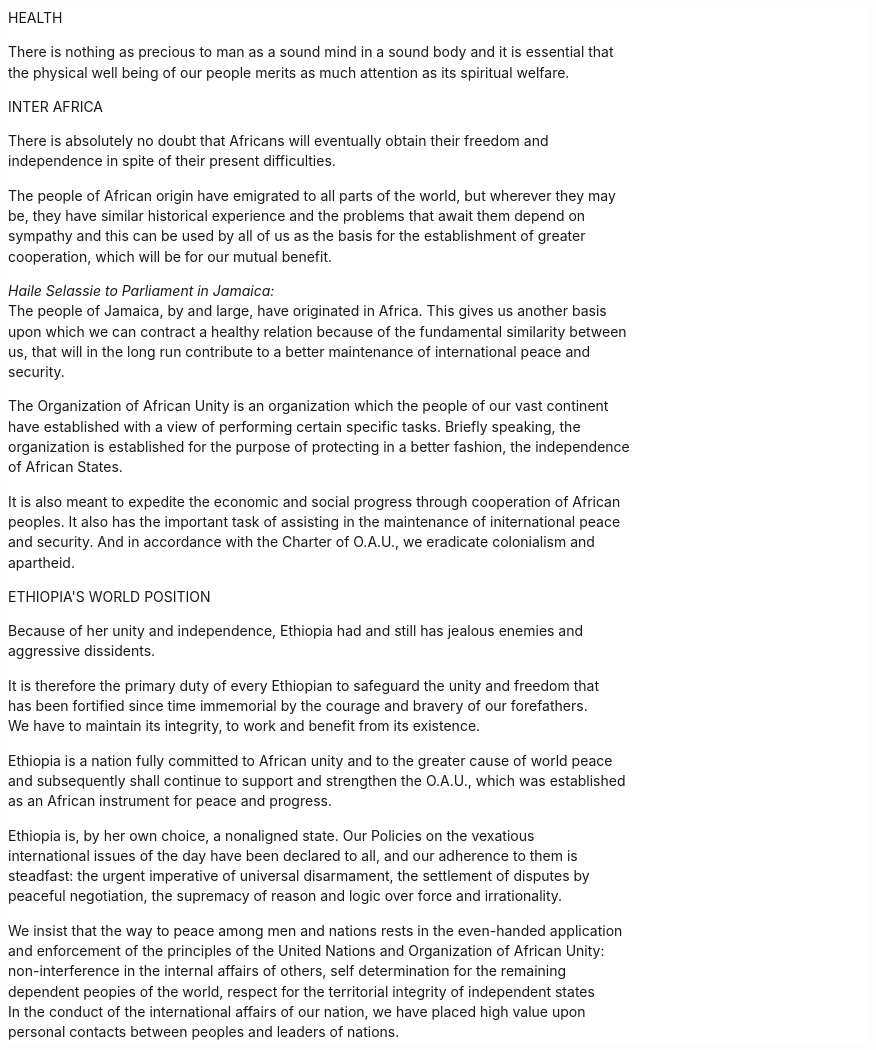  <a name="health"></a>
 HEALTH<br>
 </p><p>
 There is nothing as precious to man as a sound mind in a sound body and it is essential that<br>
 the physical well being of our people merits as much attention as its spiritual welfare.<br>
 </p><p>
 </p><p>
 </p><p>
 <a name="inter"></a>
 INTER AFRICA<br>
 </p><p>
 There is absolutely no doubt that Africans will eventually obtain their freedom and<br>
 independence in spite of their present difficulties.<br>
 </p><p>
 The people of African origin have emigrated to all parts of the world, but wherever they may<br>
 be, they have similar historical experience and the problems that await them depend on<br>
 sympathy and this can be used by all of us as the basis for the establishment of greater<br>
 cooperation, which will be for our mutual benefit.<br>
 </p><p>
 <i>Haile Selassie to Parliament in Jamaica:</i><br>
 The people of Jamaica, by and large, have originated in Africa. This gives us another basis<br>
 upon which we can contract a healthy relation because of the fundamental similarity between<br>
 us, that will in the long run contribute to a better maintenance of international peace and<br>
 security.<br>
 </p><p>
 The Organization of African Unity is an organization which the people of our vast continent<br>
 have established with a view of performing certain specific tasks. Briefly speaking, the <br>
 organization is established for the purpose of protecting in a better fashion, the independence <br>
 of African States. <br>
 </p><p>
 It is also meant to expedite the economic and social progress through cooperation of African<br>
 peoples. It also has the important task of assisting in the maintenance of initernational peace <br>
 and security. And in accordance with the Charter of O.A.U., we eradicate colonialism and <br>
 apartheid. <br>
 </p><p>
 </p><p>
 </p><p>
 <a name="ethiopia"></a>
 ETHIOPIA'S WORLD POSITION<br>
 </p><p>
 Because of her unity and independence, Ethiopia had and still has jealous enemies and<br>
 aggressive dissidents.<br>
 </p><p>
 It is therefore the primary duty of every Ethiopian to safeguard the unity and freedom that<br>
 has been fortified since time immemorial by the courage and bravery of our forefathers.<br>
 We have to maintain its integrity, to work and benefit from its existence.<br>
 </p><p>
 Ethiopia is a nation fully committed to African unity and to the greater cause of world peace<br>
 and subsequently shall continue to support and strengthen the O.A.U., which was established<br>
 as an African instrument for peace and progress.<br>
 </p><p>
 Ethiopia is, by her own choice, a nonaligned state. Our Policies on the vexatious<br>
 international issues of the day have been declared to all, and our adherence to them is<br>
 steadfast: the urgent imperative of universal disarmament, the settlement of disputes by<br>
 peaceful negotiation, the supremacy of reason and logic over force and irrationality.<br>
 </p><p>
 We insist that the way to peace among men and nations rests in the even-handed application<br>
 and enforcement of the principles of the United Nations and Organization of African Unity:<br>
 non-interference in the internal affairs of others, self determination for the remaining<br>
 dependent peopies of the world, respect for the territorial integrity of independent states<br>
 In the conduct of the international affairs of our nation, we have placed high value upon<br>
 personal contacts between peoples and leaders of nations.<br>